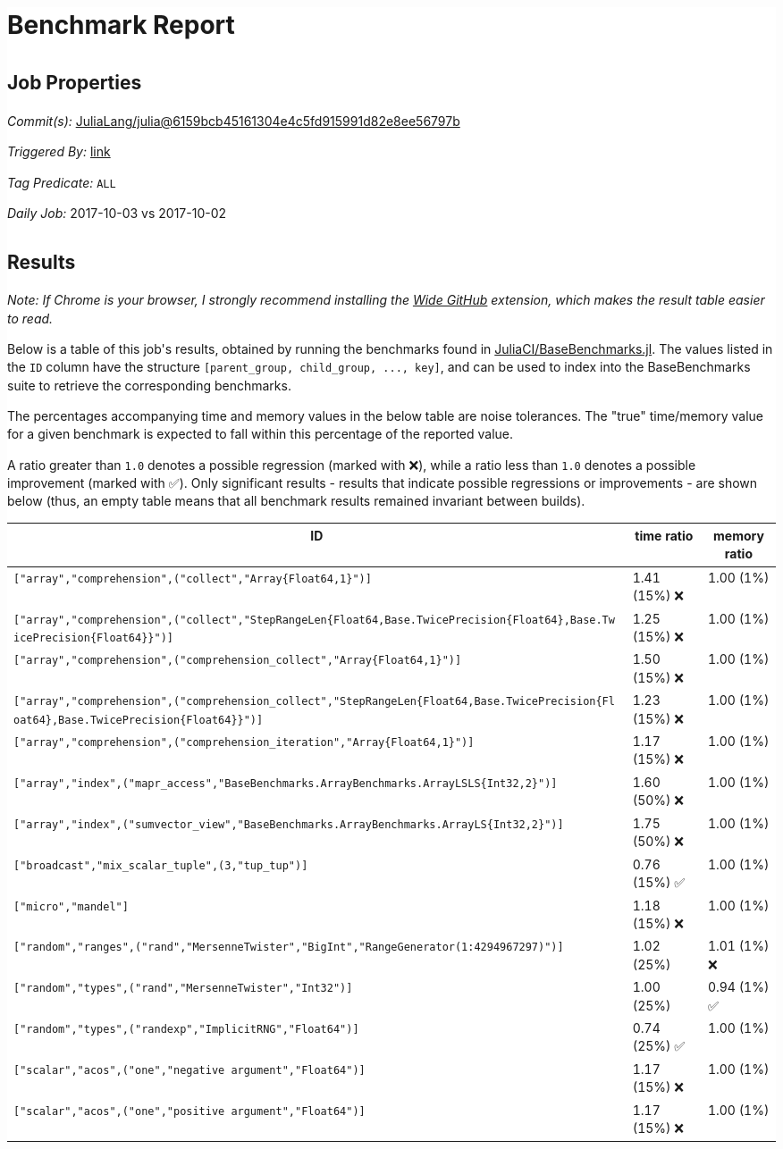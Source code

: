 # Benchmark Report

## Job Properties

*Commit(s):* [JuliaLang/julia@6159bcb45161304e4c5fd915991d82e8ee56797b](https://github.com/JuliaLang/julia/commit/6159bcb45161304e4c5fd915991d82e8ee56797b)

*Triggered By:* [link](https://github.com/JuliaLang/julia/commit/6159bcb45161304e4c5fd915991d82e8ee56797b#commitcomment-24719164)

*Tag Predicate:* `ALL`

*Daily Job:* 2017-10-03 vs 2017-10-02

## Results

*Note: If Chrome is your browser, I strongly recommend installing the [Wide GitHub](https://chrome.google.com/webstore/detail/wide-github/kaalofacklcidaampbokdplbklpeldpj?hl=en)
extension, which makes the result table easier to read.*

Below is a table of this job's results, obtained by running the benchmarks found in
[JuliaCI/BaseBenchmarks.jl](https://github.com/JuliaCI/BaseBenchmarks.jl). The values
listed in the `ID` column have the structure `[parent_group, child_group, ..., key]`,
and can be used to index into the BaseBenchmarks suite to retrieve the corresponding
benchmarks.

The percentages accompanying time and memory values in the below table are noise tolerances. The "true"
time/memory value for a given benchmark is expected to fall within this percentage of the reported value.

A ratio greater than `1.0` denotes a possible regression (marked with :x:), while a ratio less
than `1.0` denotes a possible improvement (marked with :white_check_mark:). Only significant results - results
that indicate possible regressions or improvements - are shown below (thus, an empty table means that all
benchmark results remained invariant between builds).

| ID | time ratio | memory ratio |
|----|------------|--------------|
| `["array","comprehension",("collect","Array{Float64,1}")]` | 1.41 (15%) :x: | 1.00 (1%)  |
| `["array","comprehension",("collect","StepRangeLen{Float64,Base.TwicePrecision{Float64},Base.TwicePrecision{Float64}}")]` | 1.25 (15%) :x: | 1.00 (1%)  |
| `["array","comprehension",("comprehension_collect","Array{Float64,1}")]` | 1.50 (15%) :x: | 1.00 (1%)  |
| `["array","comprehension",("comprehension_collect","StepRangeLen{Float64,Base.TwicePrecision{Float64},Base.TwicePrecision{Float64}}")]` | 1.23 (15%) :x: | 1.00 (1%)  |
| `["array","comprehension",("comprehension_iteration","Array{Float64,1}")]` | 1.17 (15%) :x: | 1.00 (1%)  |
| `["array","index",("mapr_access","BaseBenchmarks.ArrayBenchmarks.ArrayLSLS{Int32,2}")]` | 1.60 (50%) :x: | 1.00 (1%)  |
| `["array","index",("sumvector_view","BaseBenchmarks.ArrayBenchmarks.ArrayLS{Int32,2}")]` | 1.75 (50%) :x: | 1.00 (1%)  |
| `["broadcast","mix_scalar_tuple",(3,"tup_tup")]` | 0.76 (15%) :white_check_mark: | 1.00 (1%)  |
| `["micro","mandel"]` | 1.18 (15%) :x: | 1.00 (1%)  |
| `["random","ranges",("rand","MersenneTwister","BigInt","RangeGenerator(1:4294967297)")]` | 1.02 (25%)  | 1.01 (1%) :x: |
| `["random","types",("rand","MersenneTwister","Int32")]` | 1.00 (25%)  | 0.94 (1%) :white_check_mark: |
| `["random","types",("randexp","ImplicitRNG","Float64")]` | 0.74 (25%) :white_check_mark: | 1.00 (1%)  |
| `["scalar","acos",("one","negative argument","Float64")]` | 1.17 (15%) :x: | 1.00 (1%)  |
| `["scalar","acos",("one","positive argument","Float64")]` | 1.17 (15%) :x: | 1.00 (1%)  |
